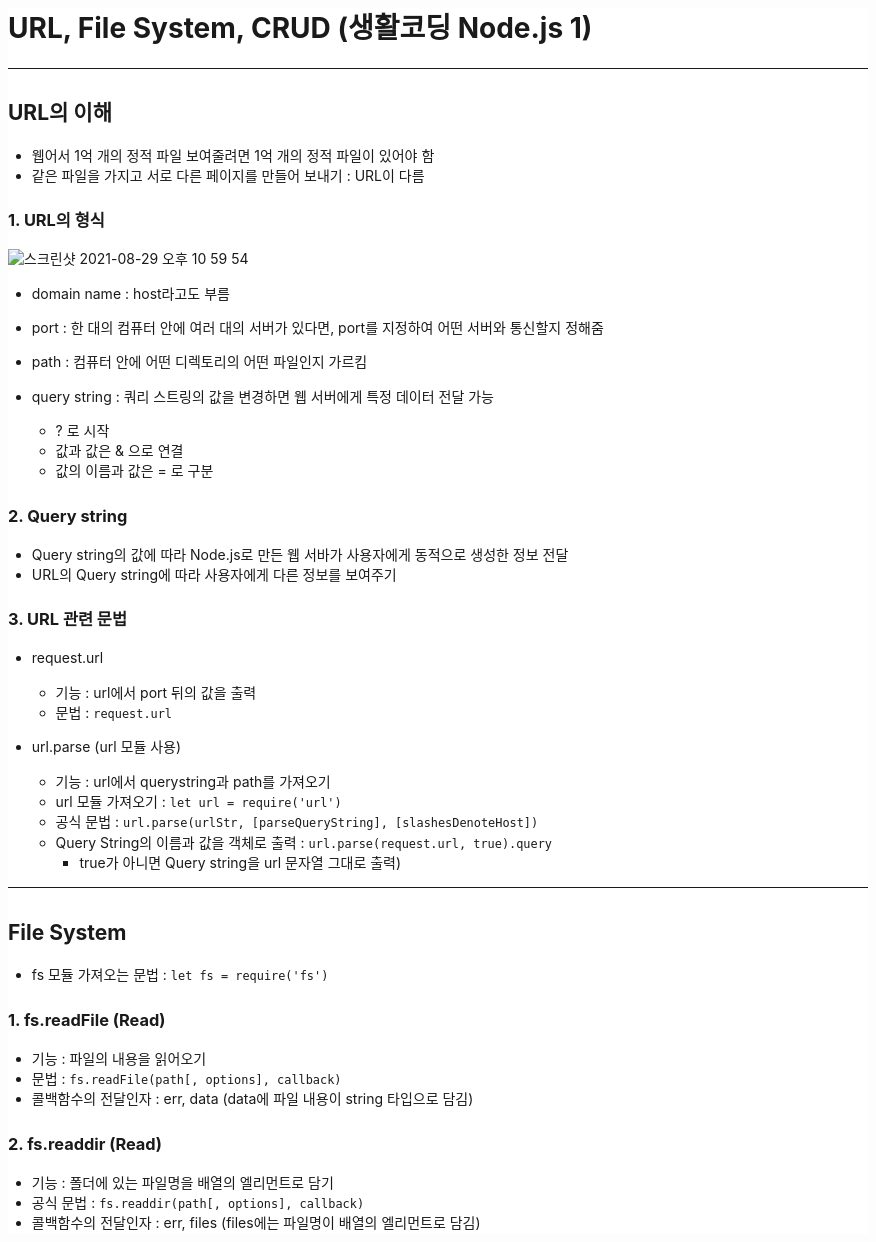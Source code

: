 # URL, File System, CRUD (생활코딩 Node.js 1)

***

## URL의 이해
- 웹어서 1억 개의 정적 파일 보여줄려면 1억 개의 정적 파일이 있어야 함
- 같은 파일을 가지고 서로 다른 페이지를 만들어 보내기 : URL이 다름

### 1. URL의 형식

<img width="600" alt="스크린샷 2021-08-29 오후 10 59 54" src="https://user-images.githubusercontent.com/80403988/131253144-a4b0b794-8b63-4cec-a290-d281346bbeab.png">

- domain name : host라고도 부름

- port : 한 대의 컴퓨터 안에 여러 대의 서버가 있다면, port를 지정하여 어떤 서버와 통신할지 정해줌

- path : 컴퓨터 안에 어떤 디렉토리의 어떤 파일인지 가르킴

- query string : 쿼리 스트링의 값을 변경하면 웹 서버에게 특정 데이터 전달 가능
  - ? 로 시작
  - 값과 값은 & 으로 연결
  - 값의 이름과 값은 = 로 구분

### 2. Query string
- Query string의 값에 따라 Node.js로 만든 웹 서바가 사용자에게 동적으로 생성한 정보 전달
- URL의 Query string에 따라 사용자에게 다른 정보를 보여주기

### 3. URL 관련 문법
- request.url
  - 기능 : url에서 port 뒤의 값을 출력
  - 문법 : ```request.url```

- url.parse (url 모듈 사용)
  - 기능 : url에서 querystring과 path를 가져오기
  - url 모듈 가져오기 : ```let url = require('url')```
  - 공식 문법 : ```url.parse(urlStr, [parseQueryString], [slashesDenoteHost])```
  - Query String의 이름과 값을 객체로 출력 : ```url.parse(request.url, true).query```
    - true가 아니면 Query string을 url 문자열 그대로 출력)

***

## File System
- fs 모듈 가져오는 문법 : ```let fs = require('fs')```

### 1. fs.readFile (Read)
- 기능 : 파일의 내용을 읽어오기
- 문법 : ```fs.readFile(path[, options], callback)```
- 콜백함수의 전달인자 : err, data (data에 파일 내용이 string 타입으로 담김)

### 2. fs.readdir (Read)
- 기능 : 폴더에 있는 파일명을 배열의 엘리먼트로 담기
- 공식 문법 : ```fs.readdir(path[, options], callback)```
- 콜백함수의 전달인자 : err, files (files에는 파일명이 배열의 엘리먼트로 담김)
